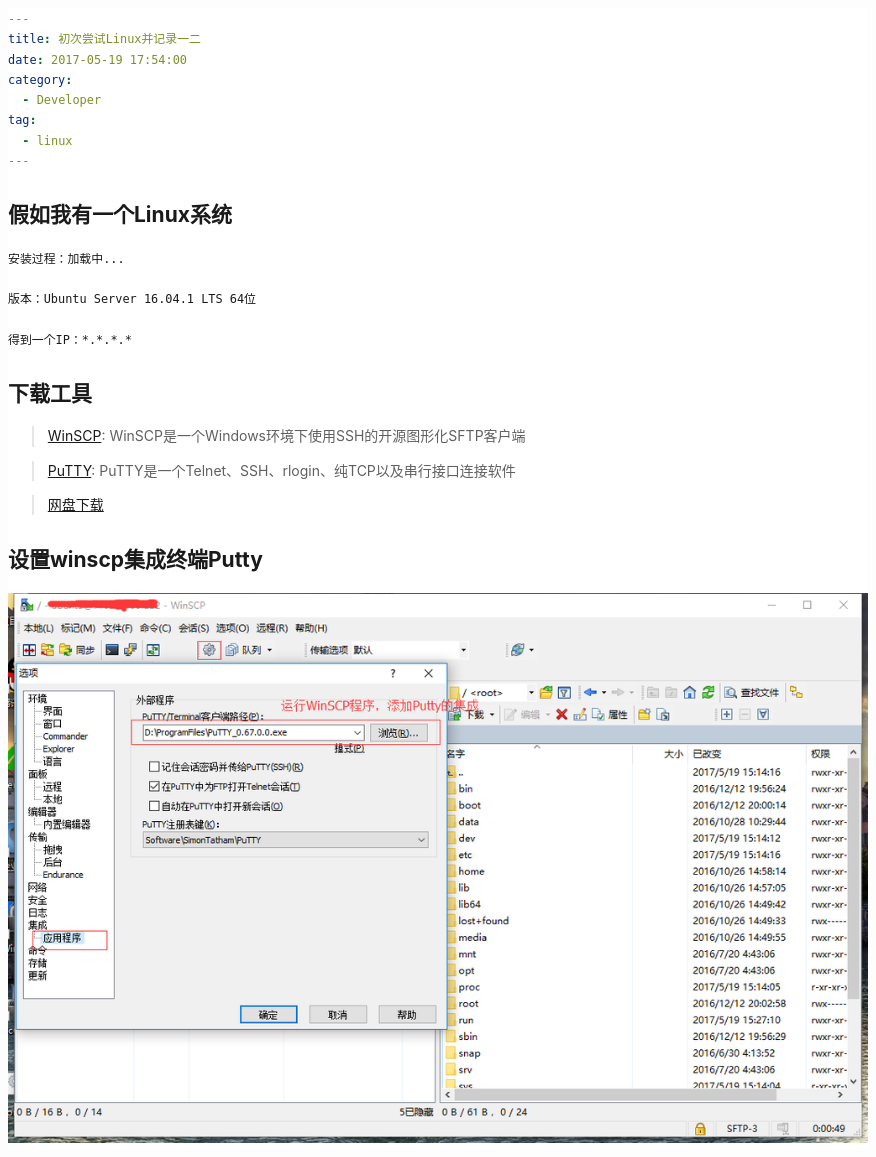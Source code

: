 ```yaml
---
title: 初次尝试Linux并记录一二
date: 2017-05-19 17:54:00
category:
  - Developer
tag:
  - linux
---
```


## 假如我有一个Linux系统



    安装过程：加载中...

    版本：Ubuntu Server 16.04.1 LTS 64位

    得到一个IP：*.*.*.*



## 下载工具   



> [WinSCP](http://baike.baidu.com/item/winscp): WinSCP是一个Windows环境下使用SSH的开源图形化SFTP客户端      

> [PuTTY](http://baike.baidu.com/item/putty): PuTTY是一个Telnet、SSH、rlogin、纯TCP以及串行接口连接软件     

> [网盘下载](http://pan.baidu.com/s/1qXMTI0W)   



## 设置winscp集成终端Putty    



![](linux_study_record01/662652-20170519153005057-1651388030.png)   
